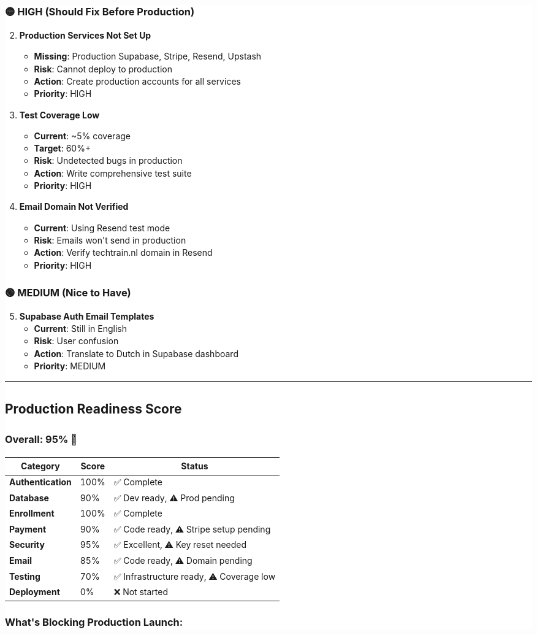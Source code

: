 ### 🟡 HIGH (Should Fix Before Production)

2. **Production Services Not Set Up**
   - **Missing**: Production Supabase, Stripe, Resend, Upstash
   - **Risk**: Cannot deploy to production
   - **Action**: Create production accounts for all services
   - **Priority**: HIGH

3. **Test Coverage Low**
   - **Current**: ~5% coverage
   - **Target**: 60%+
   - **Risk**: Undetected bugs in production
   - **Action**: Write comprehensive test suite
   - **Priority**: HIGH

4. **Email Domain Not Verified**
   - **Current**: Using Resend test mode
   - **Risk**: Emails won't send in production
   - **Action**: Verify techtrain.nl domain in Resend
   - **Priority**: HIGH

### 🟢 MEDIUM (Nice to Have)

5. **Supabase Auth Email Templates**
   - **Current**: Still in English
   - **Risk**: User confusion
   - **Action**: Translate to Dutch in Supabase dashboard
   - **Priority**: MEDIUM

---

## Production Readiness Score

### Overall: **95%** 🎯

| Category | Score | Status |
|----------|-------|--------|
| **Authentication** | 100% | ✅ Complete |
| **Database** | 90% | ✅ Dev ready, ⚠️ Prod pending |
| **Enrollment** | 100% | ✅ Complete |
| **Payment** | 90% | ✅ Code ready, ⚠️ Stripe setup pending |
| **Security** | 95% | ✅ Excellent, ⚠️ Key reset needed |
| **Email** | 85% | ✅ Code ready, ⚠️ Domain pending |
| **Testing** | 70% | ✅ Infrastructure ready, ⚠️ Coverage low |
| **Deployment** | 0% | ❌ Not started |

### What's Blocking Production Launch:
